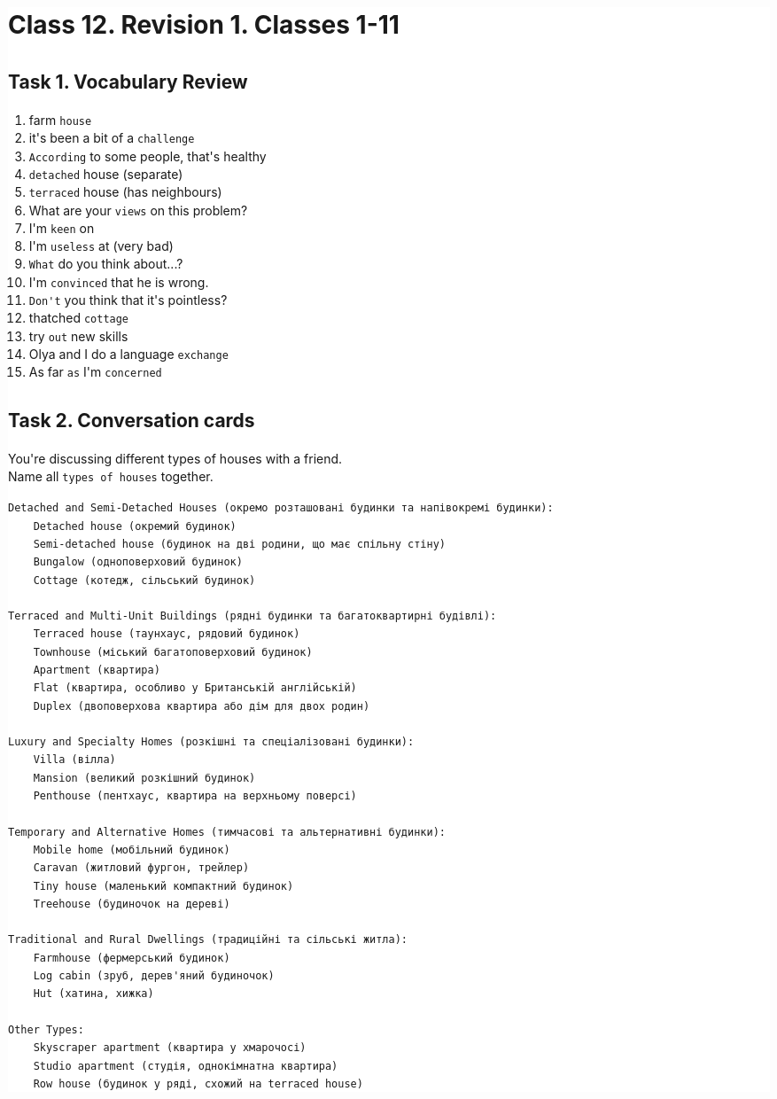 ﻿# Class 12. Revision 1. Classes 1-11 

## Task 1. Vocabulary Review 

1. farm `house`  
2. it's been a bit of a `challenge`  
3. `According` to some people, that's healthy  
4. `detached` house (separate)  
5. `terraced` house (has neighbours)  
6. What are your `views` on this problem?  
7. I'm `keen` on  
8. I'm `useless` at (very bad)  
9. `What` do you think about...?  
10. I'm `convinced` that he is wrong.  
11. `Don't` you think that it's pointless?  
12. thatched `cottage`
13. try `out` new skills
14. Olya and I do a language `exchange`
15. As far `as` I'm `concerned`

## Task 2. Conversation cards

You're discussing different types of houses with a friend.  
Name all `types of houses` together.  
```
Detached and Semi-Detached Houses (окремо розташовані будинки та напівокремі будинки):
    Detached house (окремий будинок)
    Semi-detached house (будинок на дві родини, що має спільну стіну)
    Bungalow (одноповерховий будинок)
    Cottage (котедж, сільський будинок)

Terraced and Multi-Unit Buildings (рядні будинки та багатоквартирні будівлі):
    Terraced house (таунхаус, рядовий будинок)
    Townhouse (міський багатоповерховий будинок)
    Apartment (квартира)
    Flat (квартира, особливо у Британській англійській)
    Duplex (двоповерхова квартира або дім для двох родин)

Luxury and Specialty Homes (розкішні та спеціалізовані будинки):
    Villa (вілла)
    Mansion (великий розкішний будинок)
    Penthouse (пентхаус, квартира на верхньому поверсі)

Temporary and Alternative Homes (тимчасові та альтернативні будинки):
    Mobile home (мобільний будинок)
    Caravan (житловий фургон, трейлер)
    Tiny house (маленький компактний будинок)
    Treehouse (будиночок на дереві)

Traditional and Rural Dwellings (традиційні та сільські житла):
    Farmhouse (фермерський будинок)
    Log cabin (зруб, дерев'яний будиночок)
    Hut (хатина, хижка)

Other Types:
    Skyscraper apartment (квартира у хмарочосі)
    Studio apartment (студія, однокімнатна квартира)
    Row house (будинок у ряді, схожий на terraced house)
```
